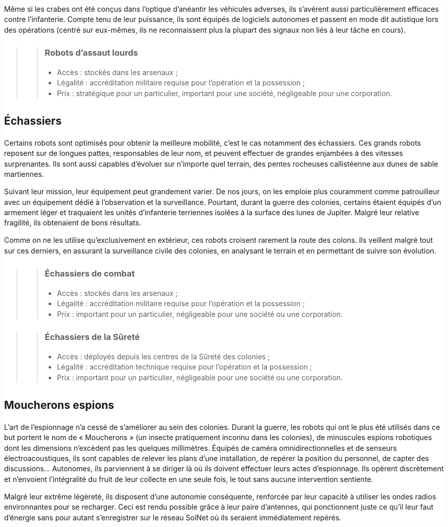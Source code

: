 Même si les crabes ont été conçus dans l’optique d’anéantir les véhicules adverses, ils s’avèrent aussi particulièrement efficaces contre l’infanterie. Compte tenu de leur puissance, ils sont équipés de logiciels autonomes et passent en mode dit autistique lors des opérations (centré sur eux-mêmes, ils ne reconnaissent plus la plupart des signaux non liés à leur tâche en cours).

>> ### Robots d’assaut lourds
>> * Accès : stockés dans les arsenaux ;
>> * Légalité : accréditation militaire requise pour l’opération et la possession ;
>> * Prix : stratégique pour un particulier, important pour une société, négligeable pour une corporation.

## Échassiers

Certains robots sont optimisés pour obtenir la meilleure mobilité, c’est le cas notamment des échassiers. Ces grands robots reposent sur de longues pattes, responsables de leur nom, et peuvent effectuer de grandes enjambées à des vitesses surprenantes. Ils sont aussi capables d’évoluer sur n’importe quel terrain, des pentes rocheuses callistéenne aux dunes de sable martiennes.

Suivant leur mission, leur équipement peut grandement varier. De nos jours, on les emploie plus couramment comme patrouilleur avec un équipement dédié à l’observation et la surveillance. Pourtant, durant la guerre des colonies, certains étaient équipés d’un armement léger et traquaient les unités d’infanterie terriennes isolées à la surface des lunes de Jupiter. Malgré leur relative fragilité, ils obtenaient de bons résultats.

Comme on ne les utilise qu’exclusivement en extérieur, ces robots croisent rarement la route des colons. Ils veillent malgré tout sur ces derniers, en assurant la surveillance civile des colonies, en analysant le terrain et en permettant de suivre son évolution.

>> ### Échassiers de combat
>> * Accès : stockés dans les arsenaux ;
>> * Légalité : accréditation militaire requise pour l’opération et la possession ;
>> * Prix : important pour un particulier, négligeable pour une société ou une corporation.

>> ### Échassiers de la Sûreté
>> * Accès : déployés depuis les centres de la Sûreté des colonies ;
>> * Légalité : accréditation technique requise pour l’opération et la possession ;
>> * Prix : important pour un particulier, négligeable pour une société ou une corporation.

## Moucherons espions

L’art de l’espionnage n’a cessé de s’améliorer au sein des colonies. Durant la guerre, les robots qui ont le plus été utilisés dans ce but portent le nom de « Moucherons » (un insecte pratiquement inconnu dans les colonies), de minuscules espions robotiques dont les dimensions n’excèdent pas les quelques millimètres. Équipés de caméra omnidirectionnelles et de senseurs électroacoustiques, ils sont capables de relever les plans d’une installation, de repérer la position du personnel, de capter des discussions… Autonomes, ils parviennent à se diriger là où ils doivent effectuer leurs actes d’espionnage. Ils opèrent discrètement et n’envoient l’intégralité du fruit de leur collecte en une seule fois, le tout sans aucune intervention sentiente.

Malgré leur extrême légèreté, ils disposent d’une autonomie conséquente, renforcée par leur capacité à utiliser les ondes radios environnantes pour se recharger. Ceci est rendu possible grâce à leur paire d’antennes, qui ponctionnent juste ce qu’il leur faut d’énergie sans pour autant s’enregistrer sur le réseau SolNet où ils seraient immédiatement repérés.

